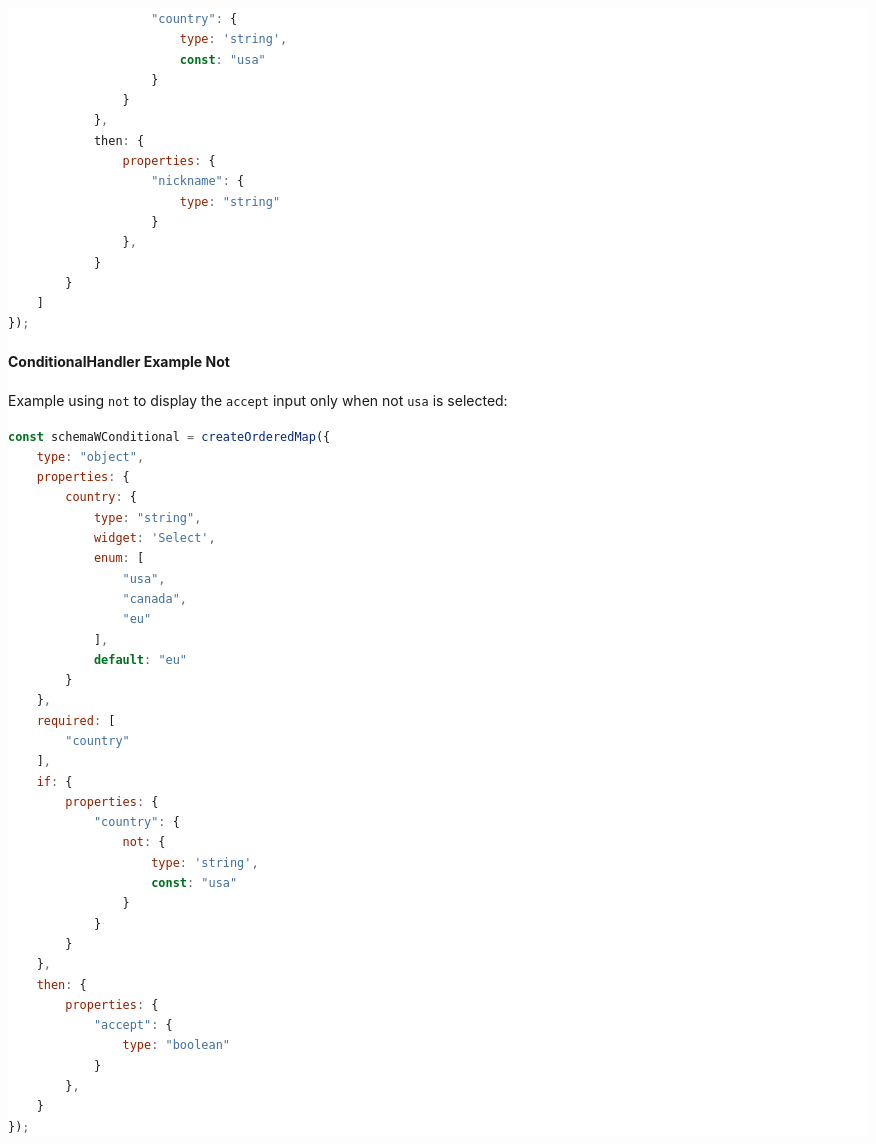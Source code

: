 ```js
                    "country": {
                        type: 'string',
                        const: "usa"
                    }
                }
            },
            then: {
                properties: {
                    "nickname": {
                        type: "string"
                    }
                },
            }
        }
    ]
});
```

#### ConditionalHandler Example Not

Example using `not` to display the `accept` input only when not `usa` is selected:

```js
const schemaWConditional = createOrderedMap({
    type: "object",
    properties: {
        country: {
            type: "string",
            widget: 'Select',
            enum: [
                "usa",
                "canada",
                "eu"
            ],
            default: "eu"
        }
    },
    required: [
        "country"
    ],
    if: {
        properties: {
            "country": {
                not: {
                    type: 'string',
                    const: "usa"
                }
            }
        }
    },
    then: {
        properties: {
            "accept": {
                type: "boolean"
            }
        },
    }
});
```
